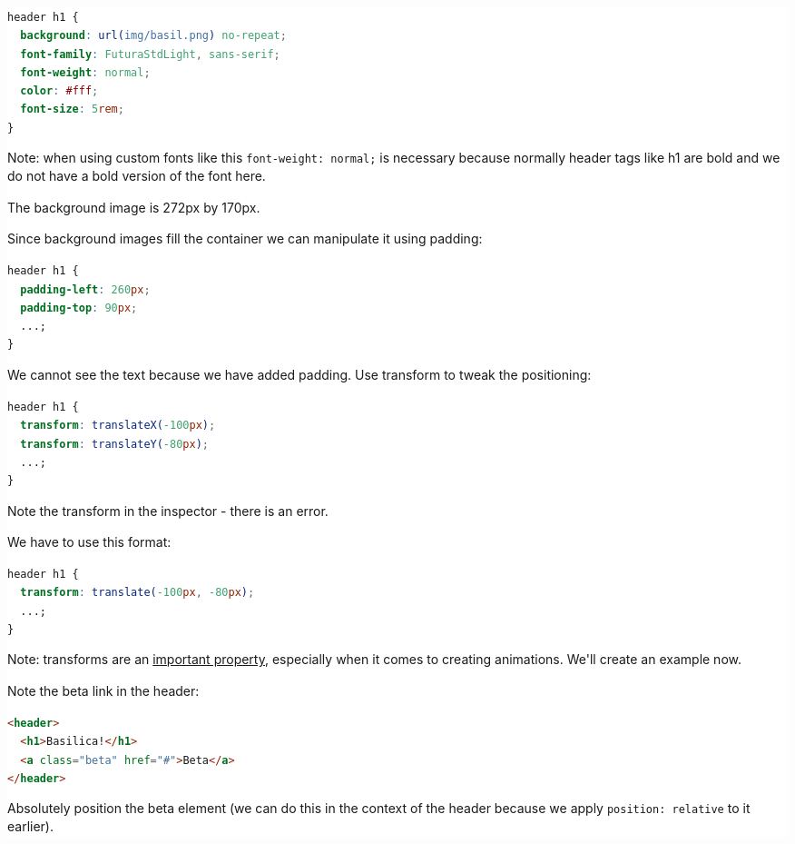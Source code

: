 ```css
header h1 {
  background: url(img/basil.png) no-repeat;
  font-family: FuturaStdLight, sans-serif;
  font-weight: normal;
  color: #fff;
  font-size: 5rem;
}
```

Note: when using custom fonts like this `font-weight: normal;` is necessary because normally header tags like h1 are bold and we do not have a bold version of the font here.

The background image is 272px by 170px.

Since background images fill the container we can manipulate it using padding:

```css
header h1 {
  padding-left: 260px;
  padding-top: 90px;
  ...;
}
```

We cannot see the text because we have added padding. Use transform to tweak the positioning:

```css
header h1 {
  transform: translateX(-100px);
  transform: translateY(-80px);
  ...;
}
```

Note the transform in the inspector - there is an error.

We have to use this format:

```css
header h1 {
  transform: translate(-100px, -80px);
  ...;
}
```

Note: transforms are an [important property](https://developer.mozilla.org/en-US/docs/Web/CSS/CSS_Transforms), especially when it comes to creating animations. We'll create an example now.

Note the beta link in the header:

```html
<header>
  <h1>Basilica!</h1>
  <a class="beta" href="#">Beta</a>
</header>
```

Absolutely position the beta element (we can do this in the context of the header because we apply `position: relative` to it earlier).
